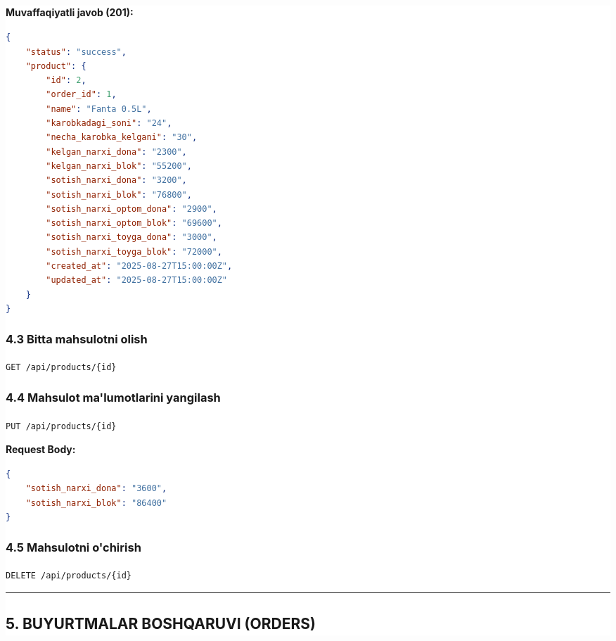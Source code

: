 ```json
```

**Muvaffaqiyatli javob (201):**
```json
{
    "status": "success",
    "product": {
        "id": 2,
        "order_id": 1,
        "name": "Fanta 0.5L", 
        "karobkadagi_soni": "24",
        "necha_karobka_kelgani": "30",
        "kelgan_narxi_dona": "2300",
        "kelgan_narxi_blok": "55200",
        "sotish_narxi_dona": "3200",
        "sotish_narxi_blok": "76800",
        "sotish_narxi_optom_dona": "2900",
        "sotish_narxi_optom_blok": "69600",
        "sotish_narxi_toyga_dona": "3000",
        "sotish_narxi_toyga_blok": "72000",
        "created_at": "2025-08-27T15:00:00Z",
        "updated_at": "2025-08-27T15:00:00Z"
    }
}
```

### 4.3 Bitta mahsulotni olish
```http
GET /api/products/{id}
```

### 4.4 Mahsulot ma'lumotlarini yangilash
```http
PUT /api/products/{id}
```

**Request Body:**
```json
{
    "sotish_narxi_dona": "3600",
    "sotish_narxi_blok": "86400"
}
```

### 4.5 Mahsulotni o'chirish
```http
DELETE /api/products/{id}
```

---

## 5. BUYURTMALAR BOSHQARUVI (ORDERS)
